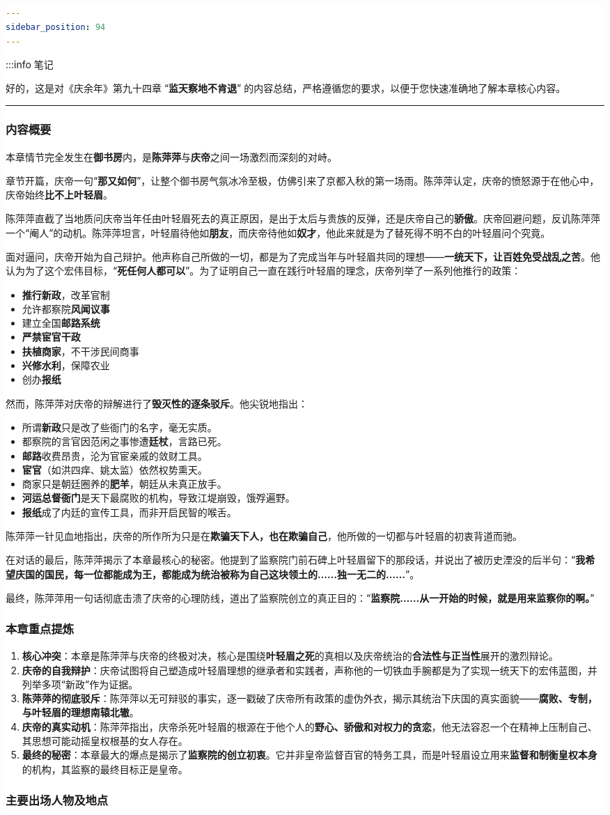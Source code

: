 ```yaml
---
sidebar_position: 94
---
```


:::info 笔记

好的，这是对《庆余年》第九十四章 “**监天察地不肯退**” 的内容总结，严格遵循您的要求，以便于您快速准确地了解本章核心内容。

---

### 内容概要

本章情节完全发生在**御书房**内，是**陈萍萍**与**庆帝**之间一场激烈而深刻的对峙。

章节开篇，庆帝一句“**那又如何**”，让整个御书房气氛冰冷至极，仿佛引来了京都入秋的第一场雨。陈萍萍认定，庆帝的愤怒源于在他心中，庆帝始终**比不上叶轻眉**。

陈萍萍直截了当地质问庆帝当年任由叶轻眉死去的真正原因，是出于太后与贵族的反弹，还是庆帝自己的**骄傲**。庆帝回避问题，反讥陈萍萍一个“阉人”的动机。陈萍萍坦言，叶轻眉待他如**朋友**，而庆帝待他如**奴才**，他此来就是为了替死得不明不白的叶轻眉问个究竟。

面对逼问，庆帝开始为自己辩护。他声称自己所做的一切，都是为了完成当年与叶轻眉共同的理想——**一统天下，让百姓免受战乱之苦**。他认为为了这个宏伟目标，“**死任何人都可以**”。为了证明自己一直在践行叶轻眉的理念，庆帝列举了一系列他推行的政策：
*   **推行新政**，改革官制
*   允许都察院**风闻议事**
*   建立全国**邮路系统**
*   **严禁宦官干政**
*   **扶植商家**，不干涉民间商事
*   **兴修水利**，保障农业
*   创办**报纸**

然而，陈萍萍对庆帝的辩解进行了**毁灭性的逐条驳斥**。他尖锐地指出：
*   所谓**新政**只是改了些衙门的名字，毫无实质。
*   都察院的言官因范闲之事惨遭**廷杖**，言路已死。
*   **邮路**收费昂贵，沦为官宦亲戚的敛财工具。
*   **宦官**（如洪四痒、姚太监）依然权势熏天。
*   商家只是朝廷圈养的**肥羊**，朝廷从未真正放手。
*   **河运总督衙门**是天下最腐败的机构，导致江堤崩毁，饿殍遍野。
*   **报纸**成了内廷的宣传工具，而非开启民智的喉舌。

陈萍萍一针见血地指出，庆帝的所作所为只是在**欺骗天下人，也在欺骗自己**，他所做的一切都与叶轻眉的初衷背道而驰。

在对话的最后，陈萍萍揭示了本章最核心的秘密。他提到了监察院门前石碑上叶轻眉留下的那段话，并说出了被历史湮没的后半句：“**我希望庆国的国民，每一位都能成为王，都能成为统治被称为自己这块领土的……独一无二的……**”。

最终，陈萍萍用一句话彻底击溃了庆帝的心理防线，道出了监察院创立的真正目的：“**监察院……从一开始的时候，就是用来监察你的啊。**”

### 本章重点提炼

1.  **核心冲突**：本章是陈萍萍与庆帝的终极对决，核心是围绕**叶轻眉之死**的真相以及庆帝统治的**合法性与正当性**展开的激烈辩论。
2.  **庆帝的自我辩护**：庆帝试图将自己塑造成叶轻眉理想的继承者和实践者，声称他的一切铁血手腕都是为了实现一统天下的宏伟蓝图，并列举多项“新政”作为证据。
3.  **陈萍萍的彻底驳斥**：陈萍萍以无可辩驳的事实，逐一戳破了庆帝所有政策的虚伪外衣，揭示其统治下庆国的真实面貌——**腐败、专制，与叶轻眉的理想南辕北辙**。
4.  **庆帝的真实动机**：陈萍萍指出，庆帝杀死叶轻眉的根源在于他个人的**野心、骄傲和对权力的贪恋**，他无法容忍一个在精神上压制自己、其思想可能动摇皇权根基的女人存在。
5.  **最终的秘密**：本章最大的爆点是揭示了**监察院的创立初衷**。它并非皇帝监督百官的特务工具，而是叶轻眉设立用来**监督和制衡皇权本身**的机构，其监察的最终目标正是皇帝。

### 主要出场人物及地点
